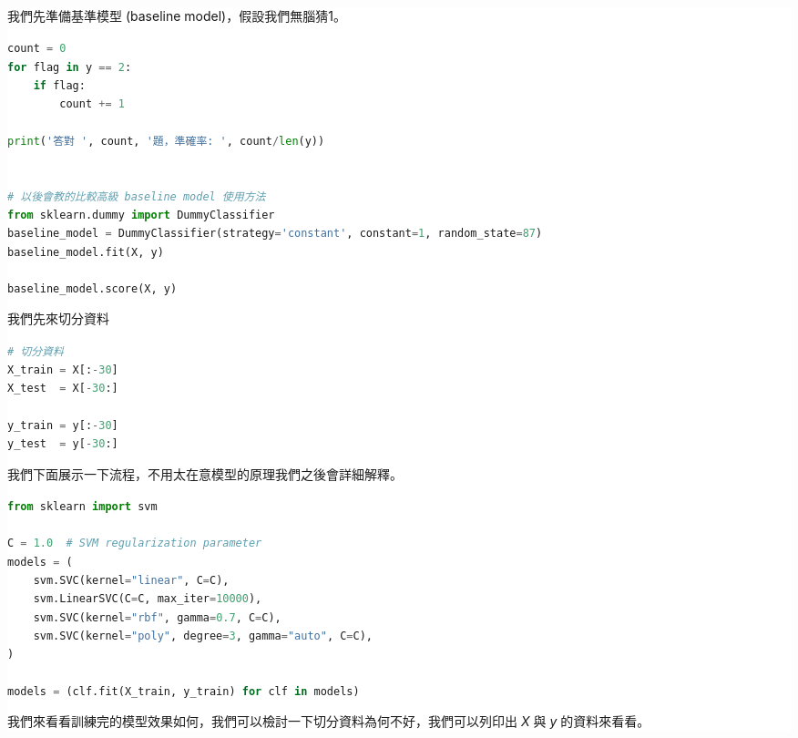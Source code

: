 
我們先準備基準模型 (baseline model)，假設我們無腦猜1。


```python 
count = 0
for flag in y == 2:
    if flag:
        count += 1

print('答對 ', count, '題，準確率: ', count/len(y))


# 以後會教的比較高級 baseline model 使用方法
from sklearn.dummy import DummyClassifier
baseline_model = DummyClassifier(strategy='constant', constant=1, random_state=87)
baseline_model.fit(X, y)

baseline_model.score(X, y)


```


我們先來切分資料


```python 
# 切分資料
X_train = X[:-30]
X_test  = X[-30:]

y_train = y[:-30]
y_test  = y[-30:]

```


我們下面展示一下流程，不用太在意模型的原理我們之後會詳細解釋。


```python 
from sklearn import svm

C = 1.0  # SVM regularization parameter
models = (
    svm.SVC(kernel="linear", C=C),
    svm.LinearSVC(C=C, max_iter=10000),
    svm.SVC(kernel="rbf", gamma=0.7, C=C),
    svm.SVC(kernel="poly", degree=3, gamma="auto", C=C),
)

models = (clf.fit(X_train, y_train) for clf in models)

```


我們來看看訓練完的模型效果如何，我們可以檢討一下切分資料為何不好，我們可以列印出 $X$ 與 $y$ 的資料來看看。

